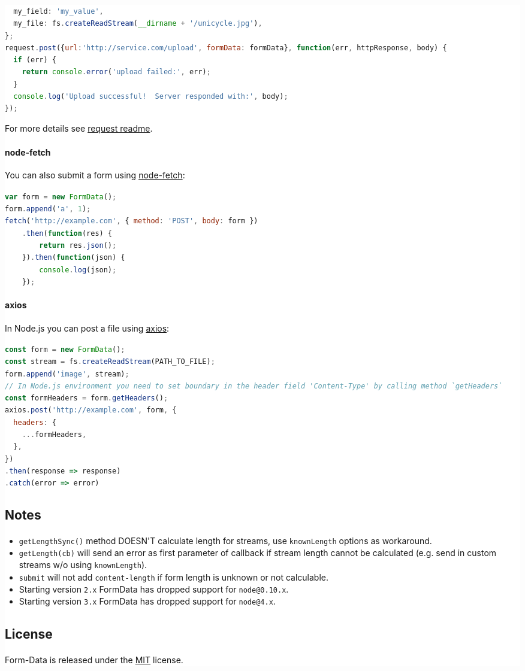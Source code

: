 ```javascript
  my_field: 'my_value',
  my_file: fs.createReadStream(__dirname + '/unicycle.jpg'),
};
request.post({url:'http://service.com/upload', formData: formData}, function(err, httpResponse, body) {
  if (err) {
    return console.error('upload failed:', err);
  }
  console.log('Upload successful!  Server responded with:', body);
});
```
For more details see [request readme](https://github.com/request/request#multipartform-data-multipart-form-uploads).
#### node-fetch
You can also submit a form using [node-fetch](https://github.com/bitinn/node-fetch):
```javascript
var form = new FormData();
form.append('a', 1);
fetch('http://example.com', { method: 'POST', body: form })
    .then(function(res) {
        return res.json();
    }).then(function(json) {
        console.log(json);
    });
```
#### axios
In Node.js you can post a file using [axios](https://github.com/axios/axios):
```javascript
const form = new FormData();
const stream = fs.createReadStream(PATH_TO_FILE);
form.append('image', stream);
// In Node.js environment you need to set boundary in the header field 'Content-Type' by calling method `getHeaders`
const formHeaders = form.getHeaders();
axios.post('http://example.com', form, {
  headers: {
    ...formHeaders,
  },
})
.then(response => response)
.catch(error => error)
```
## Notes
- ```getLengthSync()``` method DOESN'T calculate length for streams, use ```knownLength``` options as workaround.
- ```getLength(cb)``` will send an error as first parameter of callback if stream length cannot be calculated (e.g. send in custom streams w/o using ```knownLength```).
- ```submit``` will not add `content-length` if form length is unknown or not calculable.
- Starting version `2.x` FormData has dropped support for `node@0.10.x`.
- Starting version `3.x` FormData has dropped support for `node@4.x`.
## License
Form-Data is released under the [MIT](License) license.
